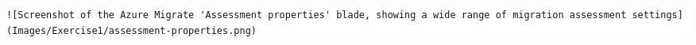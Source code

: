     ![Screenshot of the Azure Migrate 'Assessment properties' blade, showing a wide range of migration assessment settings](Images/Exercise1/assessment-properties.png)
